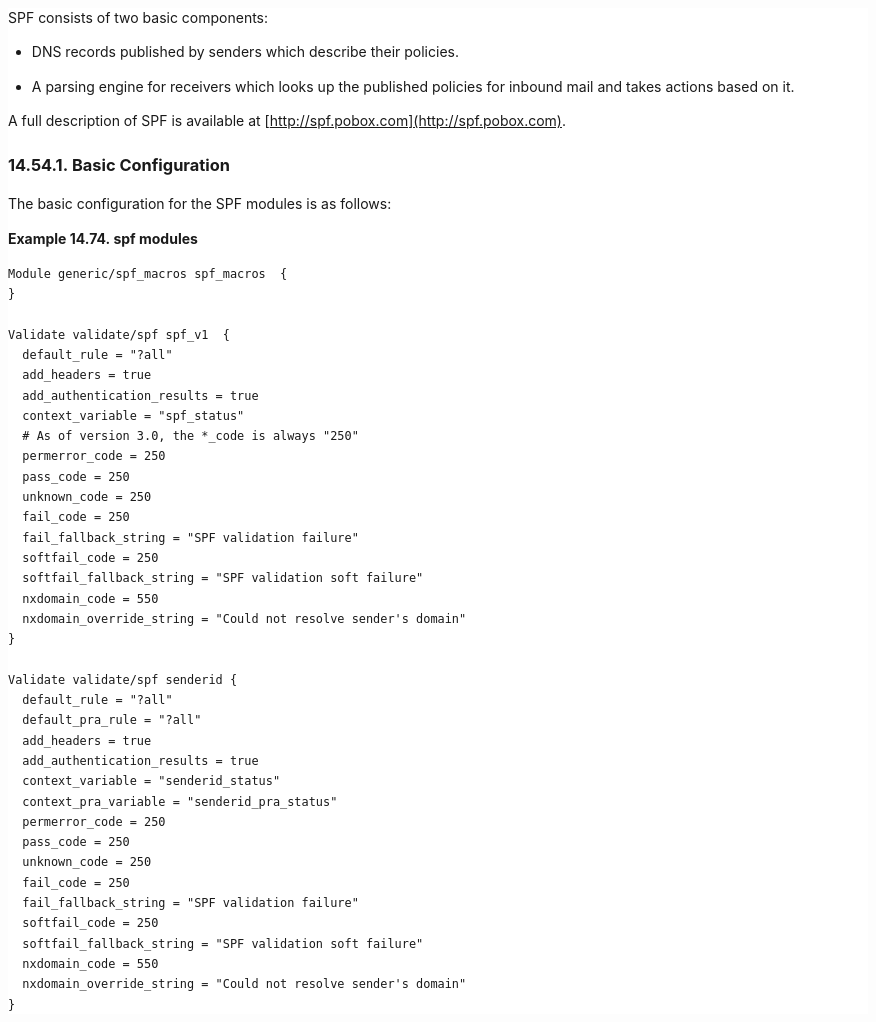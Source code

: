 SPF consists of two basic components:

*   DNS records published by senders which describe their policies.

*   A parsing engine for receivers which looks up the published policies for inbound mail and takes actions based on it.

A full description of SPF is available at [http://spf.pobox.com](http://spf.pobox.com).

### 14.54.1. Basic Configuration

The basic configuration for the SPF modules is as follows:

<a name="example.spf_v1"></a>

**Example 14.74. spf modules**

```
Module generic/spf_macros spf_macros  {
}

Validate validate/spf spf_v1  {
  default_rule = "?all"
  add_headers = true
  add_authentication_results = true
  context_variable = "spf_status"
  # As of version 3.0, the *_code is always "250"
  permerror_code = 250
  pass_code = 250
  unknown_code = 250
  fail_code = 250
  fail_fallback_string = "SPF validation failure"
  softfail_code = 250
  softfail_fallback_string = "SPF validation soft failure"
  nxdomain_code = 550
  nxdomain_override_string = "Could not resolve sender's domain"
}

Validate validate/spf senderid {
  default_rule = "?all"
  default_pra_rule = "?all"
  add_headers = true
  add_authentication_results = true
  context_variable = "senderid_status"
  context_pra_variable = "senderid_pra_status"
  permerror_code = 250
  pass_code = 250
  unknown_code = 250
  fail_code = 250
  fail_fallback_string = "SPF validation failure"
  softfail_code = 250
  softfail_fallback_string = "SPF validation soft failure"
  nxdomain_code = 550
  nxdomain_override_string = "Could not resolve sender's domain"
}
```
